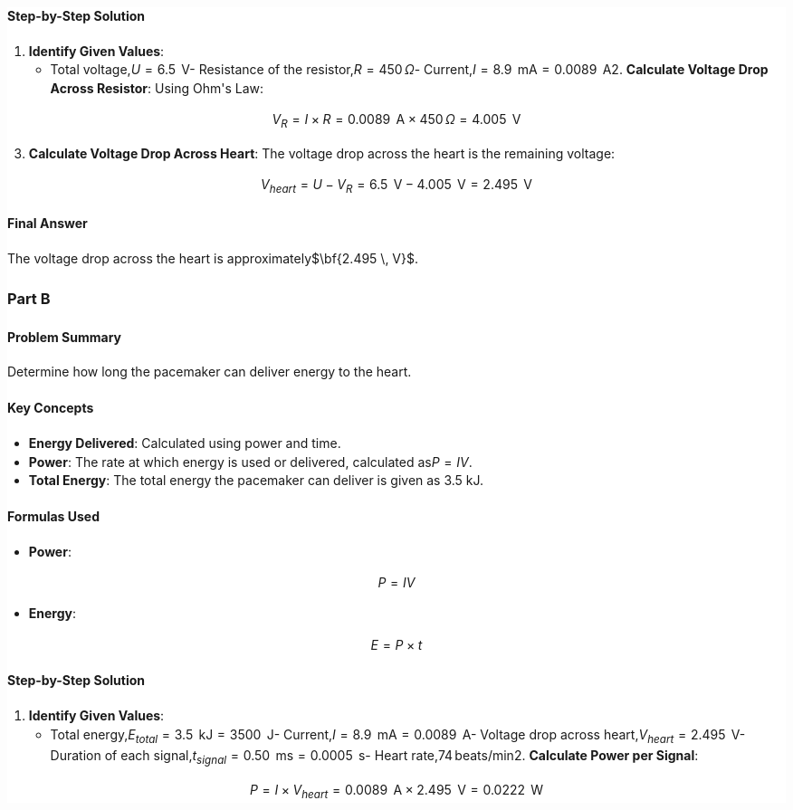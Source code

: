#### Step-by-Step Solution
1. **Identify Given Values**:
   - Total voltage,$U = 6.5 \, \text{ V}$- Resistance of the resistor,$R = 450 \, \Omega$- Current,$I = 8.9 \, \text{ mA} = 0.0089 \, \text{ A}$2. **Calculate Voltage Drop Across Resistor**:
   Using Ohm's Law:

$$
V_R = I \times R = 0.0089 \, \text{ A} \times 450 \, \Omega = 4.005 \, \text{ V}
$$

3. **Calculate Voltage Drop Across Heart**:
   The voltage drop across the heart is the remaining voltage:

$$
V_{heart} = U - V_R = 6.5 \, \text{ V} - 4.005 \, \text{ V} = 2.495 \, \text{ V}
$$

#### Final Answer
The voltage drop across the heart is approximately$\bf{2.495 \, V}$.

### Part B

#### Problem Summary
Determine how long the pacemaker can deliver energy to the heart.

#### Key Concepts
- **Energy Delivered**: Calculated using power and time.
- **Power**: The rate at which energy is used or delivered, calculated as$P = IV$.
- **Total Energy**: The total energy the pacemaker can deliver is given as 3.5 kJ.

#### Formulas Used
- **Power**:

$$
P = IV
$$

- **Energy**:

$$
E = P \times t
$$

#### Step-by-Step Solution
1. **Identify Given Values**:
   - Total energy,$E_{total} = 3.5 \, \text{ kJ} = 3500 \, \text{ J}$- Current,$I = 8.9 \, \text{ mA} = 0.0089 \, \text{ A}$- Voltage drop across heart,$V_{heart} = 2.495 \, \text{ V}$- Duration of each signal,$t_{signal} = 0.50 \, \text{ ms} = 0.0005 \, \text{ s}$- Heart rate,$74 \, \text{beats/min}$2. **Calculate Power per Signal**:

$$
P = I \times V_{heart} = 0.0089 \, \text{ A} \times 2.495 \, \text{ V} = 0.0222 \, \text{ W}
$$
